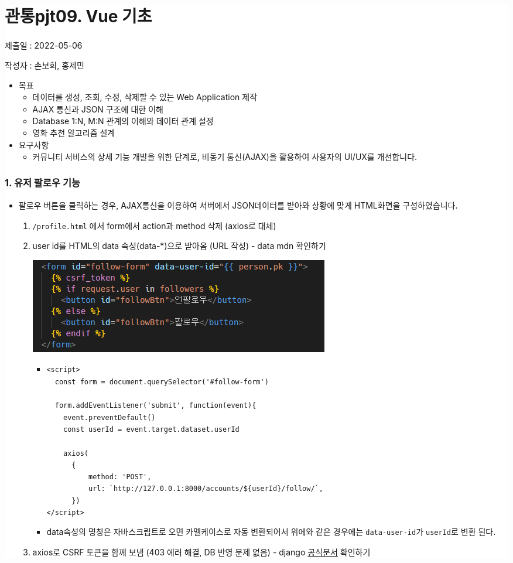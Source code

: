 # 관통pjt09. Vue 기초

제출일 : 2022-05-06

작성자 : 손보희, 홍제민

- 목표
  - 데이터를 생성, 조회, 수정, 삭제할 수 있는 Web Application 제작
  - AJAX 통신과 JSON 구조에 대한 이해
  - Database 1:N, M:N 관계의 이해와 데이터 관계 설정
  - 영화 추천 알고리즘 설계
- 요구사항
  - 커뮤니티 서비스의 상세 기능 개발을 위한 단계로, 비동기 통신(AJAX)을 활용하여 사용자의 UI/UX를 개선합니다.



### 1. 유저 팔로우 기능

- 팔로우 버튼을 클릭하는 경우, AJAX통신을 이용하여 서버에서 JSON데이터를  받아와 상황에 맞게 HTML화면을 구성하였습니다.

  1. `/profile.html` 에서 form에서 action과 method 삭제 (axios로 대체)

  2. user id를 HTML의 data 속성(data-*)으로 받아옴 (URL 작성) - data mdn 확인하기

     ![image-20220506154332458](README.assets/image-20220506154332458.png)

     - ```vue
       <script>
         const form = document.querySelector('#follow-form')
       
         form.addEventListener('submit', function(event){
           event.preventDefault()
           const userId = event.target.dataset.userId
       
           axios(
             {
                 method: 'POST',
                 url: `http://127.0.0.1:8000/accounts/${userId}/follow/`,
             })
       </script>
       ```

     - data속성의 명칭은 자바스크립트로 오면 카멜케이스로 자동 변환되어서 위에와 같은 경우에는 `data-user-id`가 `userId`로 변환 된다.

  3. axios로 CSRF 토큰을 함께 보냄 (403 에러 해결, DB 반영 문제 없음) - django [공식문서](https://docs.djangoproject.com/en/4.0/ref/csrf/) 확인하기
